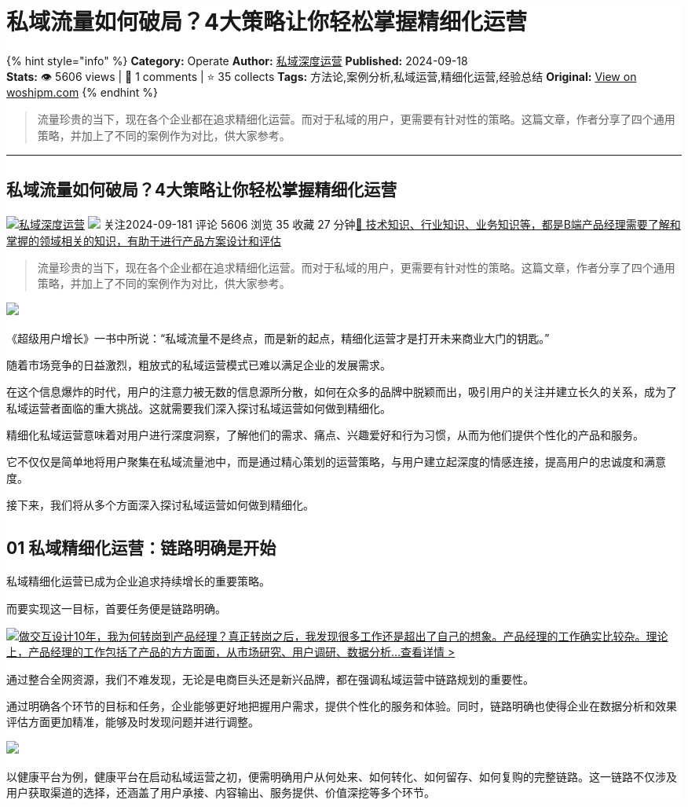 # 私域流量如何破局？4大策略让你轻松掌握精细化运营
{% hint style="info" %}
**Category:** Operate
**Author:** [私域深度运营](https://www.woshipm.com/u/228697)
**Published:** 2024-09-18  
**Stats:** 👁️ 5606 views | 💬 1 comments | ⭐ 35 collects
**Tags:** 方法论,案例分析,私域运营,精细化运营,经验总结
**Original:** [View on woshipm.com](https://www.woshipm.com/operate/6115822.html)
{% endhint %}
> 流量珍贵的当下，现在各个企业都在追求精细化运营。而对于私域的用户，更需要有针对性的策略。这篇文章，作者分享了四个通用策略，并加上了不同的案例作为对比，供大家参考。

---

## 私域流量如何破局？4大策略让你轻松掌握精细化运营

[![](https://static.woshipm.com/view/woshipm_api_def_20240922124026_4133.png?imageView2/1/w/72/h/72/q/100)](https://www.woshipm.com/u/228697)[私域深度运营](https://www.woshipm.com/u/228697) ![](https://static.woshipm.com/tag/1121_1@2x.png) 关注2024-09-181 评论 5606 浏览 35 收藏 27 分钟[🔗 技术知识、行业知识、业务知识等，都是B端产品经理需要了解和掌握的领域相关的知识，有助于进行产品方案设计和评估](https://ke.qidianla.com/courses/bcpm)

> 流量珍贵的当下，现在各个企业都在追求精细化运营。而对于私域的用户，更需要有针对性的策略。这篇文章，作者分享了四个通用策略，并加上了不同的案例作为对比，供大家参考。

![](https://image.woshipm.com/2023/08/28/80b91040-4554-11ee-9de9-00163e0b5ff3.jpg)

《超级用户增长》一书中所说：“私域流量不是终点，而是新的起点，精细化运营才是打开未来商业大门的钥匙。”

随着市场竞争的日益激烈，粗放式的私域运营模式已难以满足企业的发展需求。

在这个信息爆炸的时代，用户的注意力被无数的信息源所分散，如何在众多的品牌中脱颖而出，吸引用户的关注并建立长久的关系，成为了私域运营者面临的重大挑战。这就需要我们深入探讨私域运营如何做到精细化。

精细化私域运营意味着对用户进行深度洞察，了解他们的需求、痛点、兴趣爱好和行为习惯，从而为他们提供个性化的产品和服务。

它不仅仅是简单地将用户聚集在私域流量池中，而是通过精心策划的运营策略，与用户建立起深度的情感连接，提高用户的忠诚度和满意度。

接下来，我们将从多个方面深入探讨私域运营如何做到精细化。

## 01 私域精细化运营：链路明确是开始

私域精细化运营已成为企业追求持续增长的重要策略。

而要实现这一目标，首要任务便是链路明确。

[![](https://image.woshipm.com/2023/08/02/769bf6f4-30e6-11ee-b3cb-00163e0b5ff3.png)做交互设计10年，我为何转岗到产品经理？真正转岗之后，我发现很多工作还是超出了自己的想象。产品经理的工作确实比较杂。理论上，产品经理的工作包括了产品的方方面面，从市场研究、用户调研、数据分析...查看详情 >](https://ke.qidianla.com/courses/bcpm)

通过整合全网资源，我们不难发现，无论是电商巨头还是新兴品牌，都在强调私域运营中链路规划的重要性。

通过明确各个环节的目标和任务，企业能够更好地把握用户需求，提供个性化的服务和体验。同时，链路明确也使得企业在数据分析和效果评估方面更加精准，能够及时发现问题并进行调整。

![](https://image.woshipm.com/wp-files/2024/09/5g4wnhUTkz6rVSlvXQKq.png)

以健康平台为例，健康平台在启动私域运营之初，便需明确用户从何处来、如何转化、如何留存、如何复购的完整链路。这一链路不仅涉及用户获取渠道的选择，还涵盖了用户承接、内容输出、服务提供、价值深挖等多个环节。
